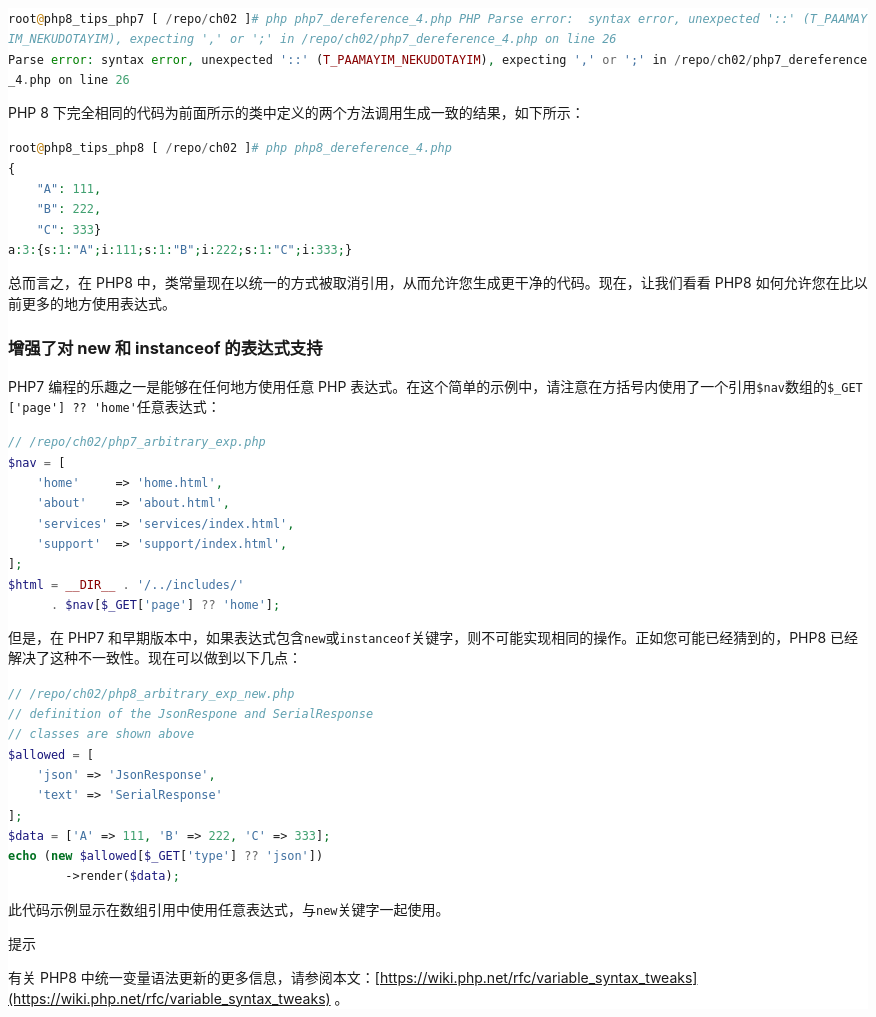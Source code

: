 ```php
root@php8_tips_php7 [ /repo/ch02 ]# php php7_dereference_4.php PHP Parse error:  syntax error, unexpected '::' (T_PAAMAYIM_NEKUDOTAYIM), expecting ',' or ';' in /repo/ch02/php7_dereference_4.php on line 26
Parse error: syntax error, unexpected '::' (T_PAAMAYIM_NEKUDOTAYIM), expecting ',' or ';' in /repo/ch02/php7_dereference_4.php on line 26
```

PHP 8 下完全相同的代码为前面所示的类中定义的两个方法调用生成一致的结果，如下所示：

```php
root@php8_tips_php8 [ /repo/ch02 ]# php php8_dereference_4.php
{
    "A": 111,
    "B": 222,
    "C": 333}
a:3:{s:1:"A";i:111;s:1:"B";i:222;s:1:"C";i:333;}
```

总而言之，在 PHP8 中，类常量现在以统一的方式被取消引用，从而允许您生成更干净的代码。现在，让我们看看 PHP8 如何允许您在比以前更多的地方使用表达式。

### 增强了对 new 和 instanceof 的表达式支持

PHP7 编程的乐趣之一是能够在任何地方使用任意 PHP 表达式。在这个简单的示例中，请注意在方括号内使用了一个引用`$nav`数组的`$_GET['page'] ?? 'home'`任意表达式：

```php
// /repo/ch02/php7_arbitrary_exp.php
$nav = [
    'home'     => 'home.html',
    'about'    => 'about.html',
    'services' => 'services/index.html',
    'support'  => 'support/index.html',
];
$html = __DIR__ . '/../includes/'
      . $nav[$_GET['page'] ?? 'home'];
```

但是，在 PHP7 和早期版本中，如果表达式包含`new`或`instanceof`关键字，则不可能实现相同的操作。正如您可能已经猜到的，PHP8 已经解决了这种不一致性。现在可以做到以下几点：

```php
// /repo/ch02/php8_arbitrary_exp_new.php
// definition of the JsonRespone and SerialResponse
// classes are shown above
$allowed = [
    'json' => 'JsonResponse',
    'text' => 'SerialResponse'
];
$data = ['A' => 111, 'B' => 222, 'C' => 333];
echo (new $allowed[$_GET['type'] ?? 'json'])
        ->render($data);
```

此代码示例显示在数组引用中使用任意表达式，与`new`关键字一起使用。

提示

有关 PHP8 中统一变量语法更新的更多信息，请参阅本文：[https://wiki.php.net/rfc/variable_syntax_tweaks](https://wiki.php.net/rfc/variable_syntax_tweaks) 。
